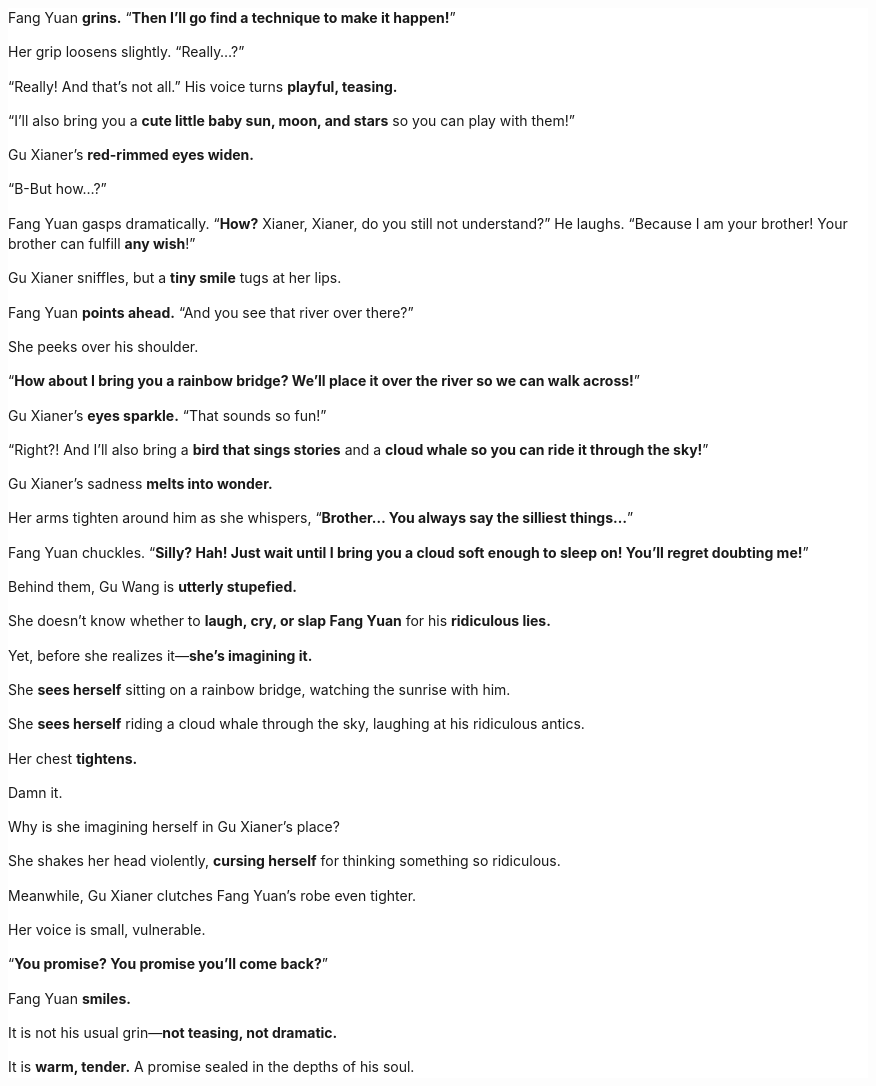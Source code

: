 Fang Yuan **grins.** “**Then I’ll go find a technique to make it happen!**”

Her grip loosens slightly. “Really…?”

“Really! And that’s not all.” His voice turns **playful, teasing.**

“I’ll also bring you a **cute little baby sun, moon, and stars** so you can play with them!”

Gu Xianer’s **red-rimmed eyes widen.**

“B-But how…?”

Fang Yuan gasps dramatically. “**How?** Xianer, Xianer, do you still not understand?” He laughs. “Because I am your brother! Your brother can fulfill **any wish**!”

Gu Xianer sniffles, but a **tiny smile** tugs at her lips.

Fang Yuan **points ahead.** “And you see that river over there?”

She peeks over his shoulder.

“**How about I bring you a rainbow bridge? We’ll place it over the river so we can walk across!**”

Gu Xianer’s **eyes sparkle.** “That sounds so fun!”

“Right?! And I’ll also bring a **bird that sings stories** and a **cloud whale so you can ride it through the sky!**”

Gu Xianer’s sadness **melts into wonder.**

Her arms tighten around him as she whispers, “**Brother… You always say the silliest things…**”

Fang Yuan chuckles. “**Silly? Hah! Just wait until I bring you a cloud soft enough to sleep on! You’ll regret doubting me!**”

Behind them, Gu Wang is **utterly stupefied.**

She doesn’t know whether to **laugh, cry, or slap Fang Yuan** for his **ridiculous lies.**

Yet, before she realizes it—**she’s imagining it.**

She **sees herself** sitting on a rainbow bridge, watching the sunrise with him.

She **sees herself** riding a cloud whale through the sky, laughing at his ridiculous antics.

Her chest **tightens.**

Damn it.

Why is she imagining herself in Gu Xianer’s place?

She shakes her head violently, **cursing herself** for thinking something so ridiculous.

Meanwhile, Gu Xianer clutches Fang Yuan’s robe even tighter.

Her voice is small, vulnerable.

“**You promise? You promise you’ll come back?**”

Fang Yuan **smiles.**

It is not his usual grin—**not teasing, not dramatic.**

It is **warm, tender.** A promise sealed in the depths of his soul.
